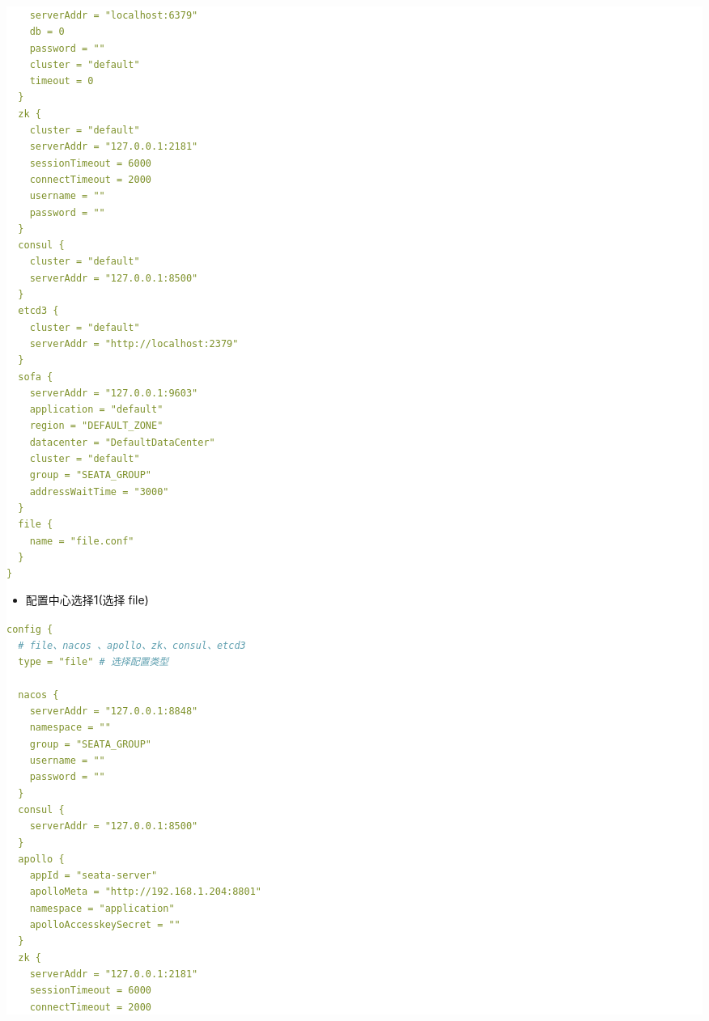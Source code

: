 ```yaml
    serverAddr = "localhost:6379"
    db = 0
    password = ""
    cluster = "default"
    timeout = 0
  }
  zk {
    cluster = "default"
    serverAddr = "127.0.0.1:2181"
    sessionTimeout = 6000
    connectTimeout = 2000
    username = ""
    password = ""
  }
  consul {
    cluster = "default"
    serverAddr = "127.0.0.1:8500"
  }
  etcd3 {
    cluster = "default"
    serverAddr = "http://localhost:2379"
  }
  sofa {
    serverAddr = "127.0.0.1:9603"
    application = "default"
    region = "DEFAULT_ZONE"
    datacenter = "DefaultDataCenter"
    cluster = "default"
    group = "SEATA_GROUP"
    addressWaitTime = "3000"
  }
  file {
    name = "file.conf"
  }
}
```

- 配置中心选择1(选择 file)

```yaml
config {
  # file、nacos 、apollo、zk、consul、etcd3
  type = "file" # 选择配置类型

  nacos {
    serverAddr = "127.0.0.1:8848"
    namespace = ""
    group = "SEATA_GROUP"
    username = ""
    password = ""
  }
  consul {
    serverAddr = "127.0.0.1:8500"
  }
  apollo {
    appId = "seata-server"
    apolloMeta = "http://192.168.1.204:8801"
    namespace = "application"
    apolloAccesskeySecret = ""
  }
  zk {
    serverAddr = "127.0.0.1:2181"
    sessionTimeout = 6000
    connectTimeout = 2000
```